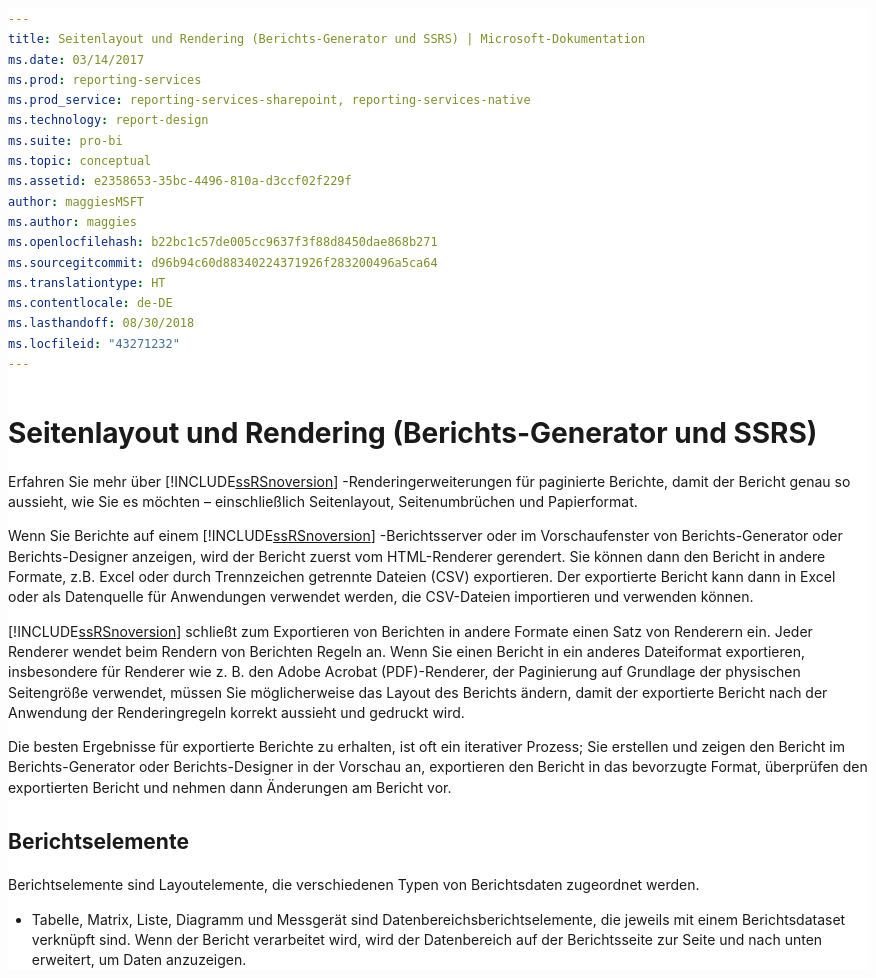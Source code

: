 ```yaml
---
title: Seitenlayout und Rendering (Berichts-Generator und SSRS) | Microsoft-Dokumentation
ms.date: 03/14/2017
ms.prod: reporting-services
ms.prod_service: reporting-services-sharepoint, reporting-services-native
ms.technology: report-design
ms.suite: pro-bi
ms.topic: conceptual
ms.assetid: e2358653-35bc-4496-810a-d3ccf02f229f
author: maggiesMSFT
ms.author: maggies
ms.openlocfilehash: b22bc1c57de005cc9637f3f88d8450dae868b271
ms.sourcegitcommit: d96b94c60d88340224371926f283200496a5ca64
ms.translationtype: HT
ms.contentlocale: de-DE
ms.lasthandoff: 08/30/2018
ms.locfileid: "43271232"
---
```

# <a name="page-layout-and-rendering-report-builder-and-ssrs"></a>Seitenlayout und Rendering (Berichts-Generator und SSRS)
Erfahren Sie mehr über [!INCLUDE[ssRSnoversion](../../includes/ssrsnoversion-md.md)] -Renderingerweiterungen für paginierte Berichte, damit der Bericht genau so aussieht, wie Sie es möchten – einschließlich Seitenlayout, Seitenumbrüchen und Papierformat. 

 Wenn Sie Berichte auf einem [!INCLUDE[ssRSnoversion](../../includes/ssrsnoversion-md.md)] -Berichtsserver oder im Vorschaufenster von Berichts-Generator oder Berichts-Designer anzeigen, wird der Bericht zuerst vom HTML-Renderer gerendert. Sie können dann den Bericht in andere Formate, z.B. Excel oder durch Trennzeichen getrennte Dateien (CSV) exportieren. Der exportierte Bericht kann dann in Excel oder als Datenquelle für Anwendungen verwendet werden, die CSV-Dateien importieren und verwenden können.  
  
 [!INCLUDE[ssRSnoversion](../../includes/ssrsnoversion-md.md)] schließt zum Exportieren von Berichten in andere Formate einen Satz von Renderern ein. Jeder Renderer wendet beim Rendern von Berichten Regeln an. Wenn Sie einen Bericht in ein anderes Dateiformat exportieren, insbesondere für Renderer wie z. B. den Adobe Acrobat (PDF)-Renderer, der Paginierung auf Grundlage der physischen Seitengröße verwendet, müssen Sie möglicherweise das Layout des Berichts ändern, damit der exportierte Bericht nach der Anwendung der Renderingregeln korrekt aussieht und gedruckt wird.  
  
 Die besten Ergebnisse für exportierte Berichte zu erhalten, ist oft ein iterativer Prozess; Sie erstellen und zeigen den Bericht im Berichts-Generator oder Berichts-Designer in der Vorschau an, exportieren den Bericht in das bevorzugte Format, überprüfen den exportierten Bericht und nehmen dann Änderungen am Bericht vor.  
    
##  <a name="PageLayout"></a> Berichtselemente  
 Berichtselemente sind Layoutelemente, die verschiedenen Typen von Berichtsdaten zugeordnet werden. 
 
* Tabelle, Matrix, Liste, Diagramm und Messgerät sind Datenbereichsberichtselemente, die jeweils mit einem Berichtsdataset verknüpft sind. Wenn der Bericht verarbeitet wird, wird der Datenbereich auf der Berichtsseite zur Seite und nach unten erweitert, um Daten anzuzeigen. 
